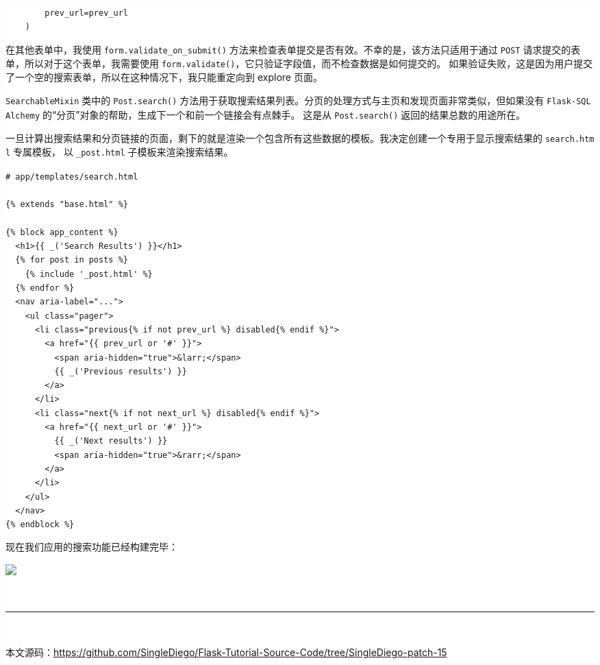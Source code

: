 ```
        prev_url=prev_url
    )
```

在其他表单中，我使用 ``form.validate_on_submit()`` 方法来检查表单提交是否有效。不幸的是，该方法只适用于通过 ``POST`` 请求提交的表单，所以对于这个表单，我需要使用 ``form.validate()``，它只验证字段值，而不检查数据是如何提交的。 如果验证失败，这是因为用户提交了一个空的搜索表单，所以在这种情况下，我只能重定向到 explore 页面。

``SearchableMixin`` 类中的 ``Post.search()`` 方法用于获取搜索结果列表。分页的处理方式与主页和发现页面非常类似，但如果没有 ``Flask-SQLAlchemy`` 的“分页”对象的帮助，生成下一个和前一个链接会有点棘手。 这是从 ``Post.search()`` 返回的结果总数的用途所在。

一旦计算出搜索结果和分页链接的页面，剩下的就是渲染一个包含所有这些数据的模板。我决定创建一个专用于显示搜索结果的 ``search.html`` 专属模板， 以 ``_post.html`` 子模板来渲染搜索结果。
```
# app/templates/search.html

{% extends "base.html" %}

{% block app_content %}
  <h1>{{ _('Search Results') }}</h1>
  {% for post in posts %}
    {% include '_post.html' %}
  {% endfor %}
  <nav aria-label="...">
    <ul class="pager">
      <li class="previous{% if not prev_url %} disabled{% endif %}">
        <a href="{{ prev_url or '#' }}">
          <span aria-hidden="true">&larr;</span>
          {{ _('Previous results') }}
        </a>
      </li>
      <li class="next{% if not next_url %} disabled{% endif %}">
        <a href="{{ next_url or '#' }}">
          {{ _('Next results') }}
          <span aria-hidden="true">&rarr;</span>
        </a>
      </li>
    </ul>
  </nav>
{% endblock %}
```

现在我们应用的搜索功能已经构建完毕：

![](https://upload-images.jianshu.io/upload_images/2070024-359b784093cb3496.png?imageMogr2/auto-orient/strip%7CimageView2/2/w/1240)


<br>
<hr>
<br>


本文源码：https://github.com/SingleDiego/Flask-Tutorial-Source-Code/tree/SingleDiego-patch-15
